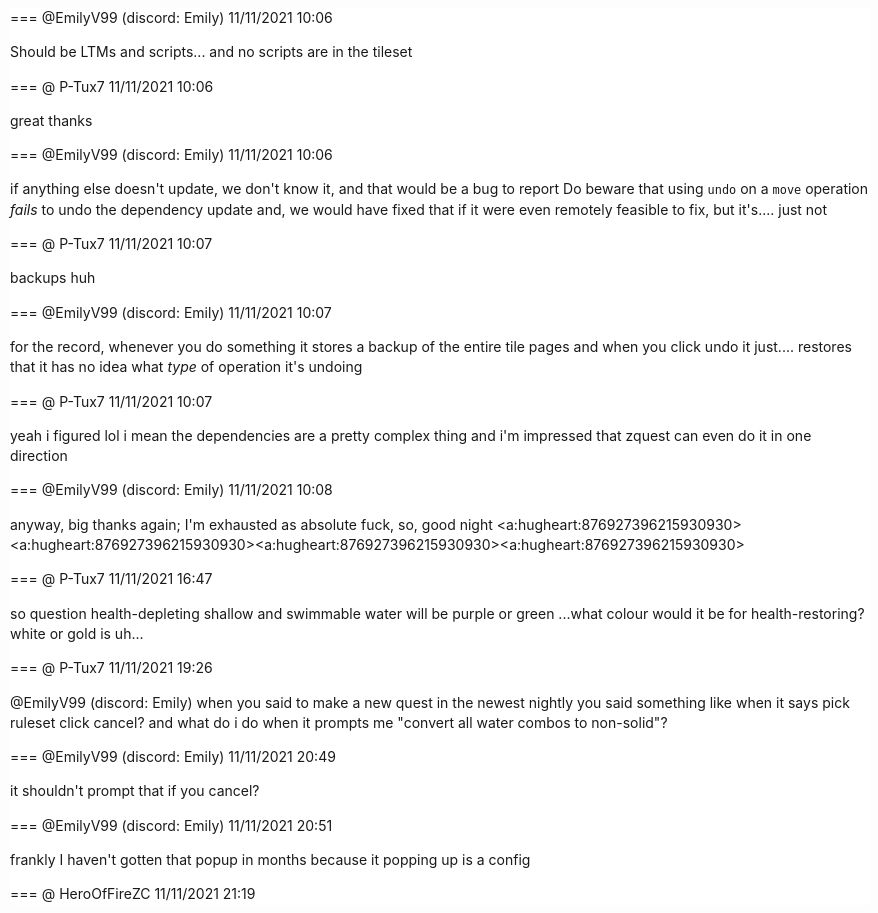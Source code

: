 === @EmilyV99 (discord: Emily) 11/11/2021 10:06

Should be LTMs and scripts... and no scripts are in the tileset

=== @ P-Tux7 11/11/2021 10:06

great thanks

=== @EmilyV99 (discord: Emily) 11/11/2021 10:06

if anything else doesn't update, we don't know it, and that would be a bug to report
Do beware that using `undo` on a `move` operation *fails* to undo the dependency update
and, we would have fixed that if it were even remotely feasible to fix, but it's.... just not

=== @ P-Tux7 11/11/2021 10:07

backups huh

=== @EmilyV99 (discord: Emily) 11/11/2021 10:07

for the record, whenever you do something
it stores a backup of the entire tile pages
and when you click undo
it just.... restores that
it has no idea what *type* of operation it's undoing

=== @ P-Tux7 11/11/2021 10:07

yeah i figured lol
i mean the dependencies are a pretty complex thing and i'm impressed that zquest can even do it in one direction

=== @EmilyV99 (discord: Emily) 11/11/2021 10:08

anyway, big thanks again; I'm exhausted as absolute fuck, so, good night
<a:hugheart:876927396215930930><a:hugheart:876927396215930930><a:hugheart:876927396215930930><a:hugheart:876927396215930930>

=== @ P-Tux7 11/11/2021 16:47

so question
health-depleting shallow and swimmable water will be purple or green
...what colour would it be for health-restoring?
white or gold is uh...

=== @ P-Tux7 11/11/2021 19:26

@EmilyV99 (discord: Emily) when you said to make a new quest in the newest nightly
you said something like when it says pick ruleset click cancel?
and what do i do when it prompts me "convert all water combos to non-solid"?

=== @EmilyV99 (discord: Emily) 11/11/2021 20:49

it shouldn't prompt that if you cancel?

=== @EmilyV99 (discord: Emily) 11/11/2021 20:51

frankly I haven't gotten that popup in months
because it popping up is a config

=== @ HeroOfFireZC 11/11/2021 21:19
